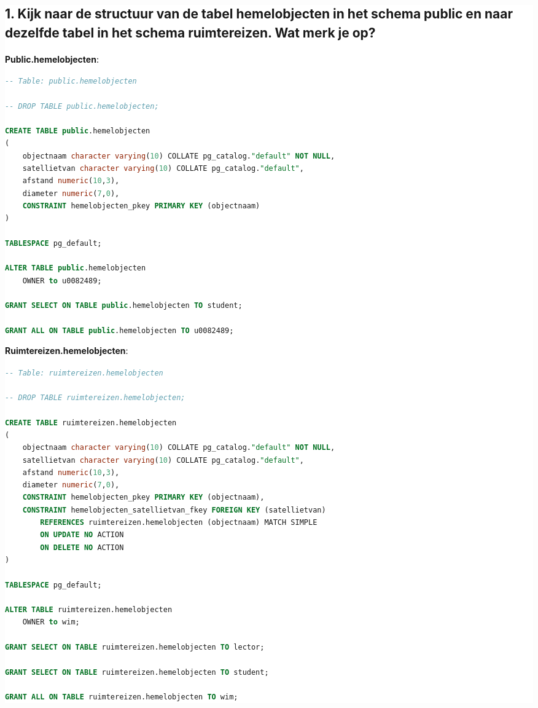 

## 1. Kijk naar de structuur van de tabel hemelobjecten in het schema public en naar dezelfde tabel in het schema ruimtereizen. Wat merk je op?

**Public.hemelobjecten**:

```sql
-- Table: public.hemelobjecten

-- DROP TABLE public.hemelobjecten;

CREATE TABLE public.hemelobjecten
(
    objectnaam character varying(10) COLLATE pg_catalog."default" NOT NULL,
    satellietvan character varying(10) COLLATE pg_catalog."default",
    afstand numeric(10,3),
    diameter numeric(7,0),
    CONSTRAINT hemelobjecten_pkey PRIMARY KEY (objectnaam)
)

TABLESPACE pg_default;

ALTER TABLE public.hemelobjecten
    OWNER to u0082489;

GRANT SELECT ON TABLE public.hemelobjecten TO student;

GRANT ALL ON TABLE public.hemelobjecten TO u0082489;
```

**Ruimtereizen.hemelobjecten**:

```sql
-- Table: ruimtereizen.hemelobjecten

-- DROP TABLE ruimtereizen.hemelobjecten;

CREATE TABLE ruimtereizen.hemelobjecten
(
    objectnaam character varying(10) COLLATE pg_catalog."default" NOT NULL,
    satellietvan character varying(10) COLLATE pg_catalog."default",
    afstand numeric(10,3),
    diameter numeric(7,0),
    CONSTRAINT hemelobjecten_pkey PRIMARY KEY (objectnaam),
    CONSTRAINT hemelobjecten_satellietvan_fkey FOREIGN KEY (satellietvan)
        REFERENCES ruimtereizen.hemelobjecten (objectnaam) MATCH SIMPLE
        ON UPDATE NO ACTION
        ON DELETE NO ACTION
)

TABLESPACE pg_default;

ALTER TABLE ruimtereizen.hemelobjecten
    OWNER to wim;

GRANT SELECT ON TABLE ruimtereizen.hemelobjecten TO lector;

GRANT SELECT ON TABLE ruimtereizen.hemelobjecten TO student;

GRANT ALL ON TABLE ruimtereizen.hemelobjecten TO wim;
```

